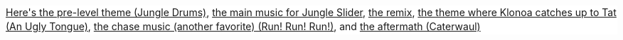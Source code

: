 [Here's the pre-level theme (Jungle Drums)](https://www.youtube.com/watch?v=SH-ukuCzg8g), [the main music for Jungle Slider](https://www.youtube.com/watch?v=OmAxbrTbtVI), [the remix](https://www.youtube.com/watch?v=OAFGibRvsmo), [the theme where Klonoa catches up to Tat (An Ugly Tongue)](https://www.youtube.com/watch?v=-PCjledgmG0), [the chase music (another favorite) (Run! Run! Run!)](https://www.youtube.com/watch?v=AADYPvBEld0), and [the aftermath (Caterwaul)](https://www.youtube.com/watch?v=eZhSpHAWVzk)